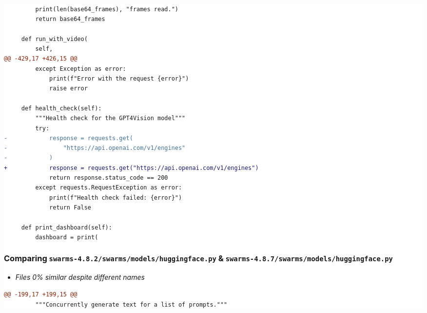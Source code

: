 ```diff
         print(len(base64_frames), "frames read.")
         return base64_frames
 
     def run_with_video(
         self,
@@ -429,17 +426,15 @@
         except Exception as error:
             print(f"Error with the request {error}")
             raise error
 
     def health_check(self):
         """Health check for the GPT4Vision model"""
         try:
-            response = requests.get(
-                "https://api.openai.com/v1/engines"
-            )
+            response = requests.get("https://api.openai.com/v1/engines")
             return response.status_code == 200
         except requests.RequestException as error:
             print(f"Health check failed: {error}")
             return False
 
     def print_dashboard(self):
         dashboard = print(
```

### Comparing `swarms-4.8.2/swarms/models/huggingface.py` & `swarms-4.8.7/swarms/models/huggingface.py`

 * *Files 0% similar despite different names*

```diff
@@ -199,17 +199,15 @@
         """Concurrently generate text for a list of prompts."""
